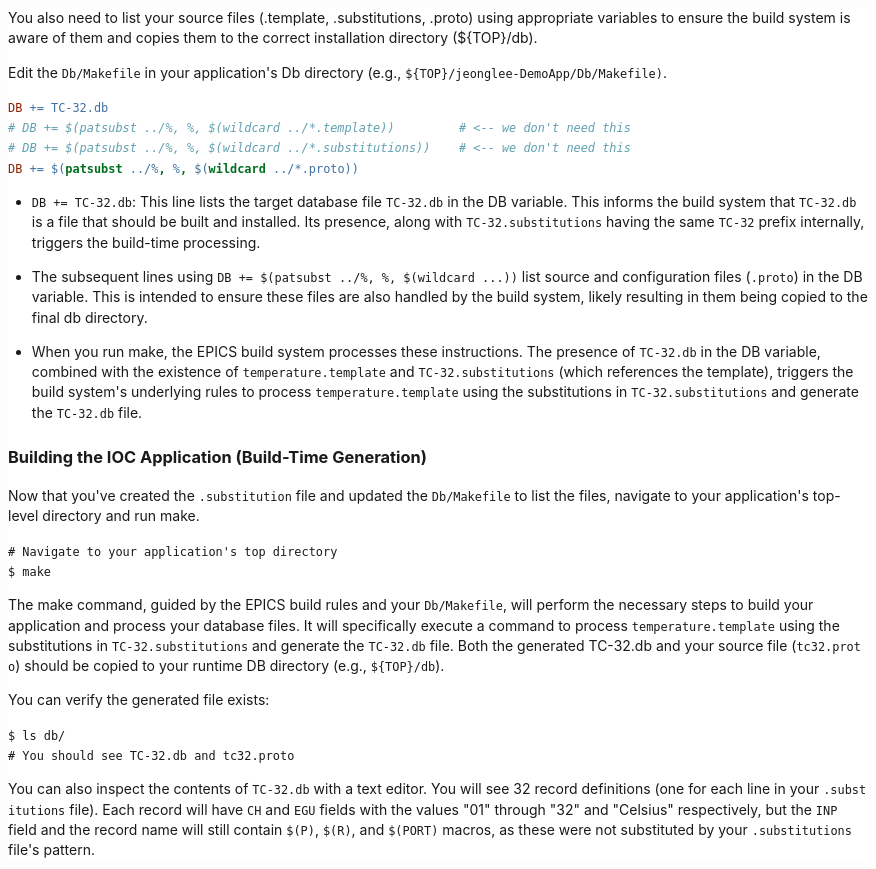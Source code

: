 You also need to list your source files (.template, .substitutions, .proto) using appropriate variables to ensure the build system is aware of them and copies them to the correct installation directory (${TOP}/db).

Edit the `Db/Makefile` in your application's Db directory (e.g., `${TOP}/jeonglee-DemoApp/Db/Makefile)`.


```makefile
DB += TC-32.db
# DB += $(patsubst ../%, %, $(wildcard ../*.template))         # <-- we don't need this
# DB += $(patsubst ../%, %, $(wildcard ../*.substitutions))    # <-- we don't need this
DB += $(patsubst ../%, %, $(wildcard ../*.proto))
```

* `DB += TC-32.db`: This line lists the target database file `TC-32.db` in the DB variable. This informs the build system that `TC-32.db` is a file that should be built and installed. Its presence, along with  `TC-32.substitutions` having the same `TC-32` prefix internally, triggers the build-time processing.

* The subsequent lines using `DB += $(patsubst ../%, %, $(wildcard ...))` list source and configuration files (`.proto`) in the DB variable. This is intended to ensure these files are also handled by the build system, likely resulting in them being copied to the final db directory.

* When you run make, the EPICS build system processes these instructions. The presence of `TC-32.db` in the DB variable, combined with the existence of `temperature.template` and `TC-32.substitutions` (which references the template), triggers the build system's underlying rules to process `temperature.template` using the substitutions in `TC-32.substitutions` and generate the `TC-32.db` file.

### Building the IOC Application (Build-Time Generation)

Now that you've created the `.substitution` file and updated the `Db/Makefile` to list the files, navigate to your application's top-level directory and run make.

```shell
# Navigate to your application's top directory
$ make
```

The make command, guided by the EPICS build rules and your `Db/Makefile`, will perform the necessary steps to build your application and process your database files. It will specifically execute a command to process `temperature.template` using the substitutions in `TC-32.substitutions` and generate the `TC-32.db` file. Both the generated TC-32.db and your source file (`tc32.proto`) should be copied to your runtime DB directory (e.g., `${TOP}/db`).

You can verify the generated file exists:

```shell
$ ls db/ 
# You should see TC-32.db and tc32.proto
```

You can also inspect the contents of `TC-32.db` with a text editor. You will see 32 record definitions (one for each line in your `.substitutions` file). Each record will have `CH` and `EGU` fields with the values "01" through "32" and "Celsius" respectively, but the `INP` field and the record name will still contain `$(P)`, `$(R)`, and `$(PORT)` macros, as these were not substituted by your `.substitutions` file's pattern.
